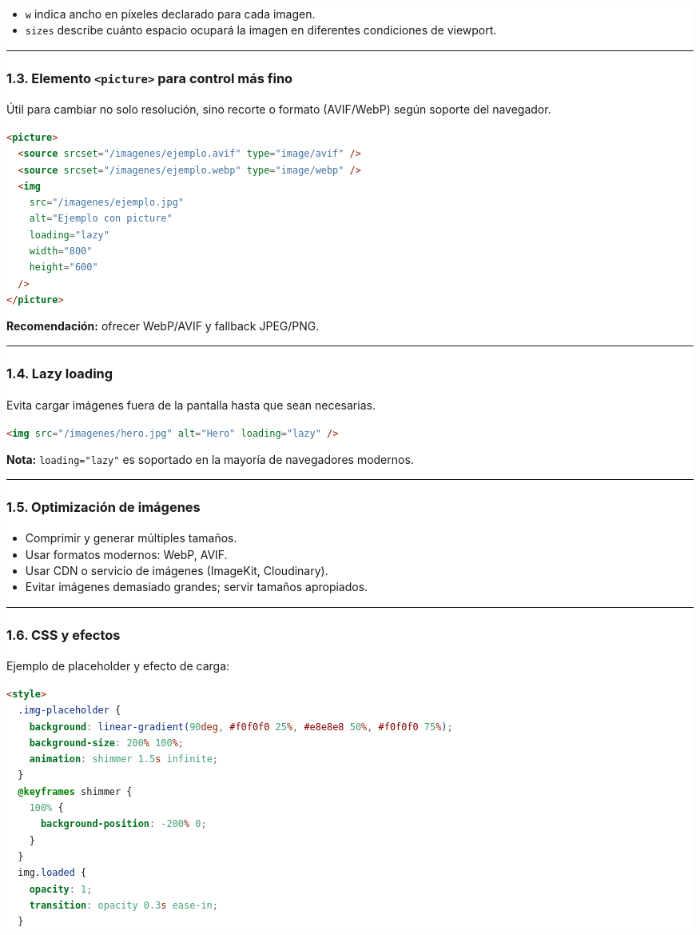 - `w` indica ancho en píxeles declarado para cada imagen.
- `sizes` describe cuánto espacio ocupará la imagen en diferentes condiciones de viewport.

---

### 1.3. Elemento `<picture>` para control más fino

Útil para cambiar no solo resolución, sino recorte o formato (AVIF/WebP) según soporte del navegador.

```html
<picture>
  <source srcset="/imagenes/ejemplo.avif" type="image/avif" />
  <source srcset="/imagenes/ejemplo.webp" type="image/webp" />
  <img
    src="/imagenes/ejemplo.jpg"
    alt="Ejemplo con picture"
    loading="lazy"
    width="800"
    height="600"
  />
</picture>
```

**Recomendación:** ofrecer WebP/AVIF y fallback JPEG/PNG.

---

### 1.4. Lazy loading

Evita cargar imágenes fuera de la pantalla hasta que sean necesarias.

```html
<img src="/imagenes/hero.jpg" alt="Hero" loading="lazy" />
```

**Nota:** `loading="lazy"` es soportado en la mayoría de navegadores modernos.

---

### 1.5. Optimización de imágenes

- Comprimir y generar múltiples tamaños.
- Usar formatos modernos: WebP, AVIF.
- Usar CDN o servicio de imágenes (ImageKit, Cloudinary).
- Evitar imágenes demasiado grandes; servir tamaños apropiados.

---

### 1.6. CSS y efectos

Ejemplo de placeholder y efecto de carga:

```html
<style>
  .img-placeholder {
    background: linear-gradient(90deg, #f0f0f0 25%, #e8e8e8 50%, #f0f0f0 75%);
    background-size: 200% 100%;
    animation: shimmer 1.5s infinite;
  }
  @keyframes shimmer {
    100% {
      background-position: -200% 0;
    }
  }
  img.loaded {
    opacity: 1;
    transition: opacity 0.3s ease-in;
  }
```